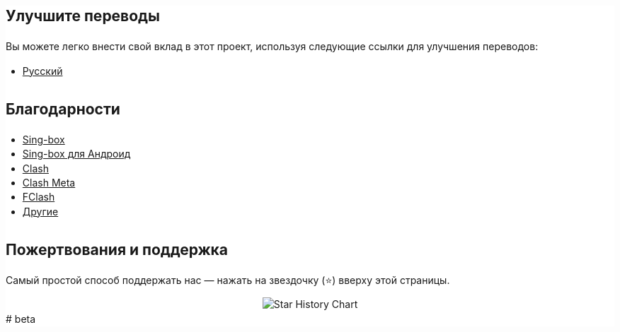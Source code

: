 ## Улучшите переводы
Вы можете легко внести свой вклад в этот проект, используя следующие ссылки для улучшения переводов:
- [Русский](https://inlang.com/editor/github.com/noa1ms/servruvpn?lang=en&lang=ru)

## Благодарности

- [Sing-box](https://github.com/SagerNet/sing-box)
- [Sing-box для Андроид](https://github.com/SagerNet/sing-box-for-android)
- [Clash](https://github.com/Dreamacro/clash)
- [Clash Meta](https://github.com/MetaCubeX/Clash.Meta)
- [FClash](https://github.com/Fclash/Fclash)
- [Другие](./pubspec.yaml)

## Пожертвования и поддержка
Самый простой способ поддержать нас — нажать на звездочку (⭐) вверху этой страницы.

<div align=center>
    
<img alt="Star History Chart" width=50% src="https://api.star-history.com/svg?repos=ServRU-VPN/servruvpn&type=Date)](https://star-history.com/#ServRU-VPN/servruvpn&Date" />

</div># beta
